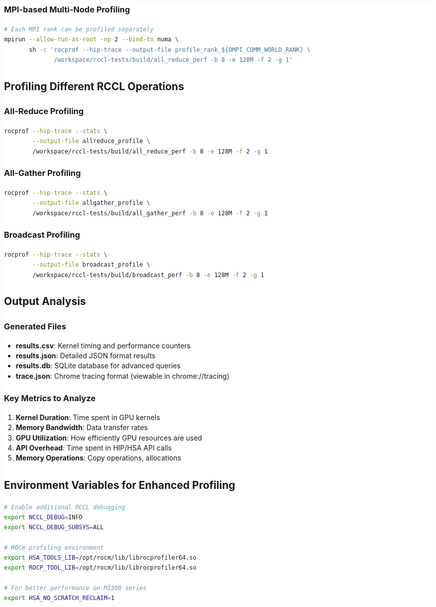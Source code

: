 ### MPI-based Multi-Node Profiling
```bash
# Each MPI rank can be profiled separately
mpirun --allow-run-as-root -np 2 --bind-to numa \
       sh -c 'rocprof --hip-trace --output-file profile_rank_${OMPI_COMM_WORLD_RANK} \
              /workspace/rccl-tests/build/all_reduce_perf -b 8 -e 128M -f 2 -g 1'
```

## Profiling Different RCCL Operations

### All-Reduce Profiling
```bash
rocprof --hip-trace --stats \
        --output-file allreduce_profile \
        /workspace/rccl-tests/build/all_reduce_perf -b 8 -e 128M -f 2 -g 1
```

### All-Gather Profiling
```bash
rocprof --hip-trace --stats \
        --output-file allgather_profile \
        /workspace/rccl-tests/build/all_gather_perf -b 8 -e 128M -f 2 -g 1
```

### Broadcast Profiling
```bash
rocprof --hip-trace --stats \
        --output-file broadcast_profile \
        /workspace/rccl-tests/build/broadcast_perf -b 8 -e 128M -f 2 -g 1
```

## Output Analysis

### Generated Files
- **results.csv**: Kernel timing and performance counters
- **results.json**: Detailed JSON format results
- **results.db**: SQLite database for advanced queries
- **trace.json**: Chrome tracing format (viewable in chrome://tracing)

### Key Metrics to Analyze
1. **Kernel Duration**: Time spent in GPU kernels
2. **Memory Bandwidth**: Data transfer rates
3. **GPU Utilization**: How efficiently GPU resources are used
4. **API Overhead**: Time spent in HIP/HSA API calls
5. **Memory Operations**: Copy operations, allocations

## Environment Variables for Enhanced Profiling

```bash
# Enable additional RCCL debugging
export NCCL_DEBUG=INFO
export NCCL_DEBUG_SUBSYS=ALL

# ROCm profiling environment
export HSA_TOOLS_LIB=/opt/rocm/lib/librocprofiler64.so
export ROCP_TOOL_LIB=/opt/rocm/lib/librocprofiler64.so

# For better performance on MI300 series
export HSA_NO_SCRATCH_RECLAIM=1
```
